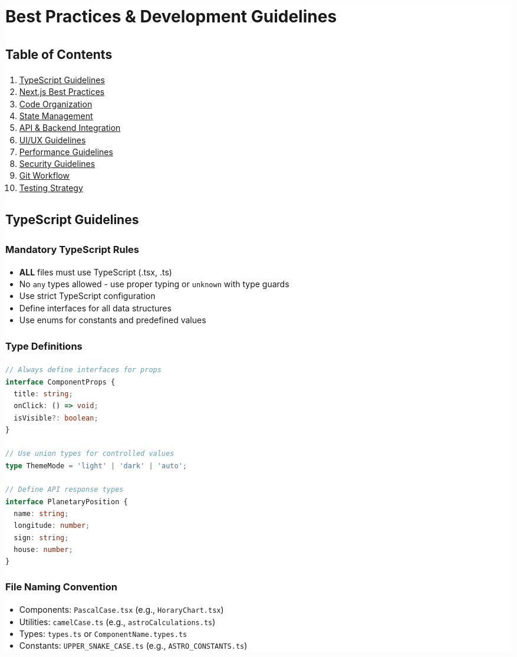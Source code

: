 # Best Practices & Development Guidelines

## Table of Contents
1. [TypeScript Guidelines](#typescript-guidelines)
2. [Next.js Best Practices](#nextjs-best-practices)
3. [Code Organization](#code-organization)
4. [State Management](#state-management)
5. [API & Backend Integration](#api--backend-integration)
6. [UI/UX Guidelines](#uiux-guidelines)
7. [Performance Guidelines](#performance-guidelines)
8. [Security Guidelines](#security-guidelines)
9. [Git Workflow](#git-workflow)
10. [Testing Strategy](#testing-strategy)

## TypeScript Guidelines

### Mandatory TypeScript Rules
- **ALL** files must use TypeScript (.tsx, .ts)
- No `any` types allowed - use proper typing or `unknown` with type guards
- Use strict TypeScript configuration
- Define interfaces for all data structures
- Use enums for constants and predefined values

### Type Definitions
```typescript
// Always define interfaces for props
interface ComponentProps {
  title: string;
  onClick: () => void;
  isVisible?: boolean;
}

// Use union types for controlled values
type ThemeMode = 'light' | 'dark' | 'auto';

// Define API response types
interface PlanetaryPosition {
  name: string;
  longitude: number;
  sign: string;
  house: number;
}
```

### File Naming Convention
- Components: `PascalCase.tsx` (e.g., `HoraryChart.tsx`)
- Utilities: `camelCase.ts` (e.g., `astroCalculations.ts`)
- Types: `types.ts` or `ComponentName.types.ts`
- Constants: `UPPER_SNAKE_CASE.ts` (e.g., `ASTRO_CONSTANTS.ts`)
